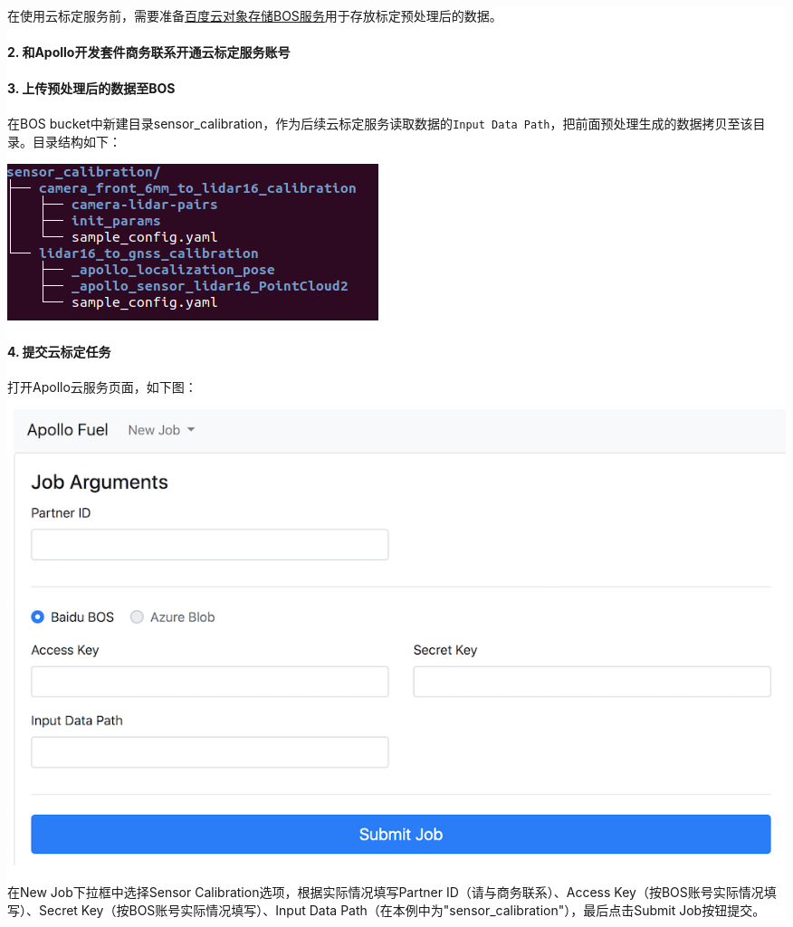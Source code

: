 在使用云标定服务前，需要准备[百度云对象存储BOS服务](https://cloud.baidu.com/product/bos.html)用于存放标定预处理后的数据。

#### 2. 和Apollo开发套件商务联系开通云标定服务账号

#### 3. 上传预处理后的数据至BOS

在BOS bucket中新建目录sensor_calibration，作为后续云标定服务读取数据的`Input Data Path`，把前面预处理生成的数据拷贝至该目录。目录结构如下：

![lidar_calibration_tree3](images/lidar_calibration_tree3.png)

#### 4. 提交云标定任务

打开Apollo云服务页面，如下图：

![lidar_calibration_fuel](images/lidar_calibration_fuel.png)

在New Job下拉框中选择Sensor Calibration选项，根据实际情况填写Partner ID（请与商务联系）、Access Key（按BOS账号实际情况填写）、Secret Key（按BOS账号实际情况填写）、Input Data Path（在本例中为"sensor_calibration"），最后点击Submit Job按钮提交。
